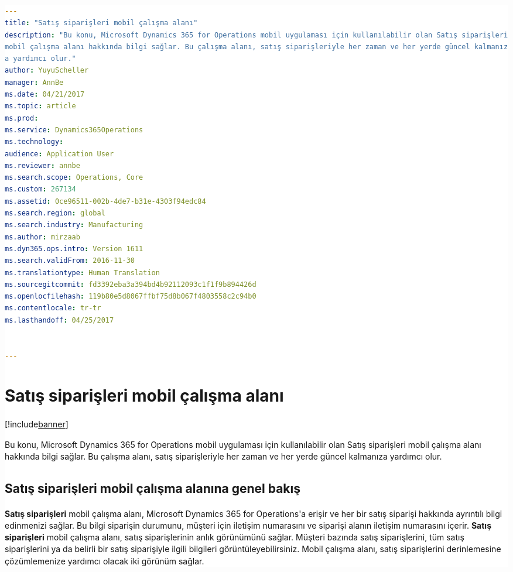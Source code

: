 ```yaml
---
title: "Satış siparişleri mobil çalışma alanı"
description: "Bu konu, Microsoft Dynamics 365 for Operations mobil uygulaması için kullanılabilir olan Satış siparişleri mobil çalışma alanı hakkında bilgi sağlar. Bu çalışma alanı, satış siparişleriyle her zaman ve her yerde güncel kalmanıza yardımcı olur."
author: YuyuScheller
manager: AnnBe
ms.date: 04/21/2017
ms.topic: article
ms.prod: 
ms.service: Dynamics365Operations
ms.technology: 
audience: Application User
ms.reviewer: annbe
ms.search.scope: Operations, Core
ms.custom: 267134
ms.assetid: 0ce96511-002b-4de7-b31e-4303f94edc84
ms.search.region: global
ms.search.industry: Manufacturing
ms.author: mirzaab
ms.dyn365.ops.intro: Version 1611
ms.search.validFrom: 2016-11-30
ms.translationtype: Human Translation
ms.sourcegitcommit: fd3392eba3a394bd4b92112093c1f1f9b894426d
ms.openlocfilehash: 119b80e5d8067ffbf75d8b067f4803558c2c94b0
ms.contentlocale: tr-tr
ms.lasthandoff: 04/25/2017


---
```


# <a name="sales-orders-mobile-workspace"></a>Satış siparişleri mobil çalışma alanı

[!include[banner](../includes/banner.md)]


Bu konu, Microsoft Dynamics 365 for Operations mobil uygulaması için kullanılabilir olan Satış siparişleri mobil çalışma alanı hakkında bilgi sağlar. Bu çalışma alanı, satış siparişleriyle her zaman ve her yerde güncel kalmanıza yardımcı olur. 

<a name="overview-of-the-sales-orders-mobile-workspace"></a>Satış siparişleri mobil çalışma alanına genel bakış
---------------------------------------------

**Satış siparişleri** mobil çalışma alanı, Microsoft Dynamics 365 for Operations'a erişir ve her bir satış siparişi hakkında ayrıntılı bilgi edinmenizi sağlar. Bu bilgi siparişin durumunu, müşteri için iletişim numarasını ve siparişi alanın iletişim numarasını içerir. **Satış siparişleri** mobil çalışma alanı, satış siparişlerinin anlık görünümünü sağlar. Müşteri bazında satış siparişlerini, tüm satış siparişlerini ya da belirli bir satış siparişiyle ilgili bilgileri görüntüleyebilirsiniz. Mobil çalışma alanı, satış siparişlerini derinlemesine çözümlemenize yardımcı olacak iki görünüm sağlar.
